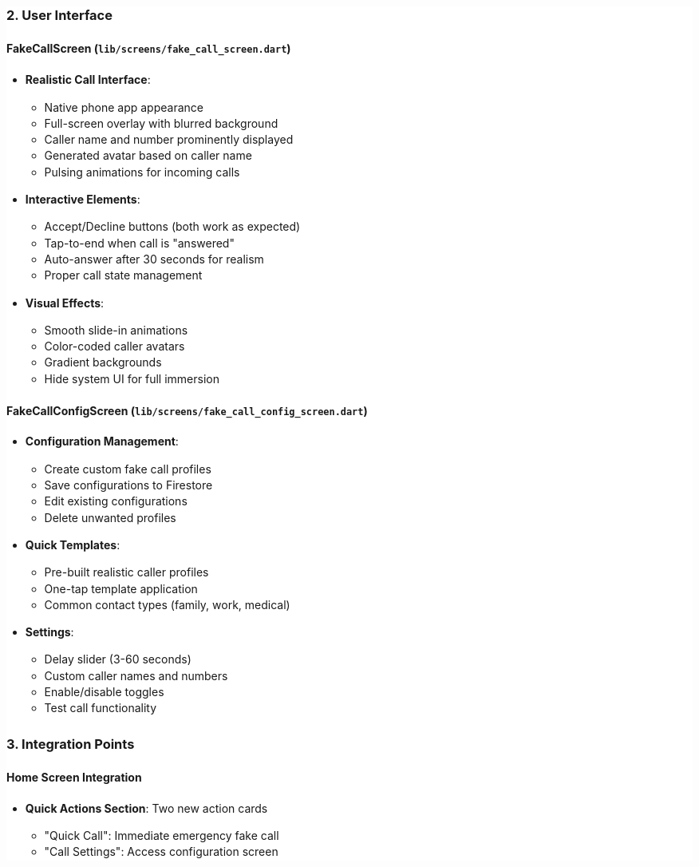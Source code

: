 ### 2. User Interface

#### FakeCallScreen (`lib/screens/fake_call_screen.dart`)

- **Realistic Call Interface**:

  - Native phone app appearance
  - Full-screen overlay with blurred background
  - Caller name and number prominently displayed
  - Generated avatar based on caller name
  - Pulsing animations for incoming calls

- **Interactive Elements**:

  - Accept/Decline buttons (both work as expected)
  - Tap-to-end when call is "answered"
  - Auto-answer after 30 seconds for realism
  - Proper call state management

- **Visual Effects**:
  - Smooth slide-in animations
  - Color-coded caller avatars
  - Gradient backgrounds
  - Hide system UI for full immersion

#### FakeCallConfigScreen (`lib/screens/fake_call_config_screen.dart`)

- **Configuration Management**:

  - Create custom fake call profiles
  - Save configurations to Firestore
  - Edit existing configurations
  - Delete unwanted profiles

- **Quick Templates**:

  - Pre-built realistic caller profiles
  - One-tap template application
  - Common contact types (family, work, medical)

- **Settings**:
  - Delay slider (3-60 seconds)
  - Custom caller names and numbers
  - Enable/disable toggles
  - Test call functionality

### 3. Integration Points

#### Home Screen Integration

- **Quick Actions Section**: Two new action cards

  - "Quick Call": Immediate emergency fake call
  - "Call Settings": Access configuration screen
